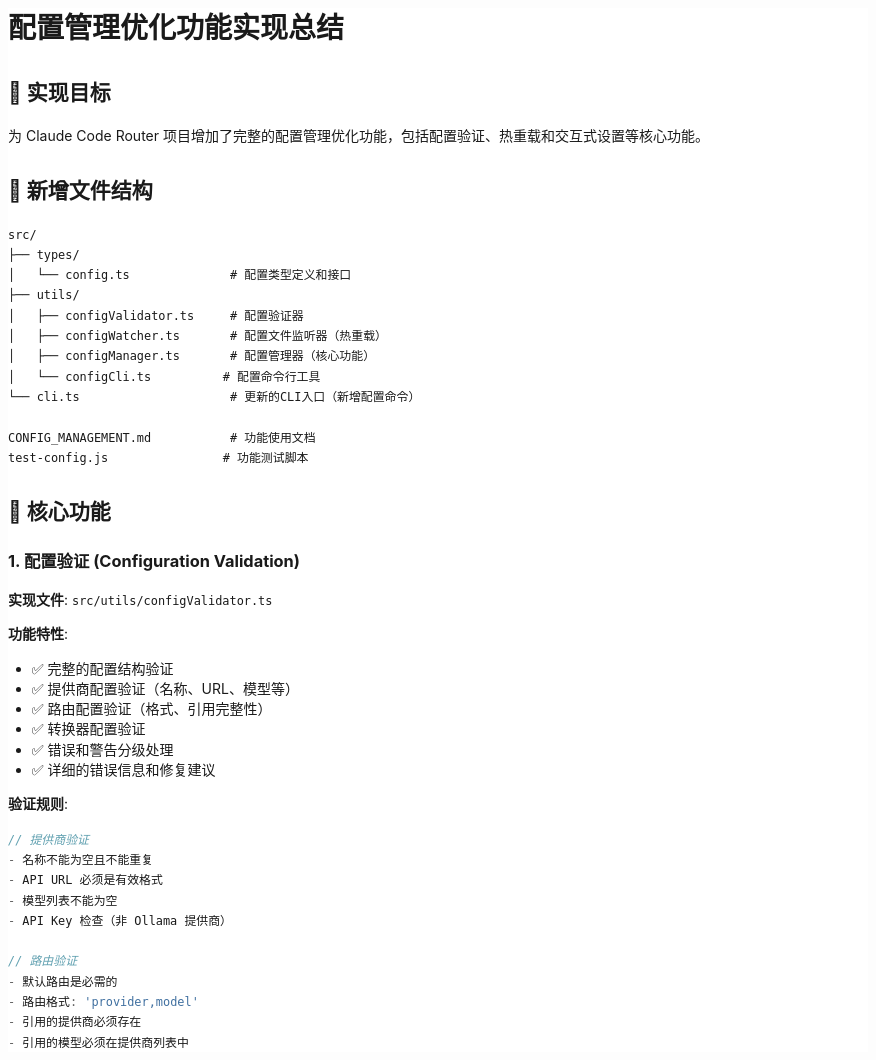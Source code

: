 # 配置管理优化功能实现总结

## 🎯 实现目标

为 Claude Code Router 项目增加了完整的配置管理优化功能，包括配置验证、热重载和交互式设置等核心功能。

## 📁 新增文件结构

```
src/
├── types/
│   └── config.ts              # 配置类型定义和接口
├── utils/
│   ├── configValidator.ts     # 配置验证器
│   ├── configWatcher.ts       # 配置文件监听器（热重载）
│   ├── configManager.ts       # 配置管理器（核心功能）
│   └── configCli.ts          # 配置命令行工具
└── cli.ts                     # 更新的CLI入口（新增配置命令）

CONFIG_MANAGEMENT.md           # 功能使用文档
test-config.js                # 功能测试脚本
```

## 🚀 核心功能

### 1. 配置验证 (Configuration Validation)

**实现文件**: `src/utils/configValidator.ts`

**功能特性**:
- ✅ 完整的配置结构验证
- ✅ 提供商配置验证（名称、URL、模型等）
- ✅ 路由配置验证（格式、引用完整性）
- ✅ 转换器配置验证
- ✅ 错误和警告分级处理
- ✅ 详细的错误信息和修复建议

**验证规则**:
```typescript
// 提供商验证
- 名称不能为空且不能重复
- API URL 必须是有效格式
- 模型列表不能为空
- API Key 检查（非 Ollama 提供商）

// 路由验证  
- 默认路由是必需的
- 路由格式: 'provider,model'
- 引用的提供商必须存在
- 引用的模型必须在提供商列表中
```
